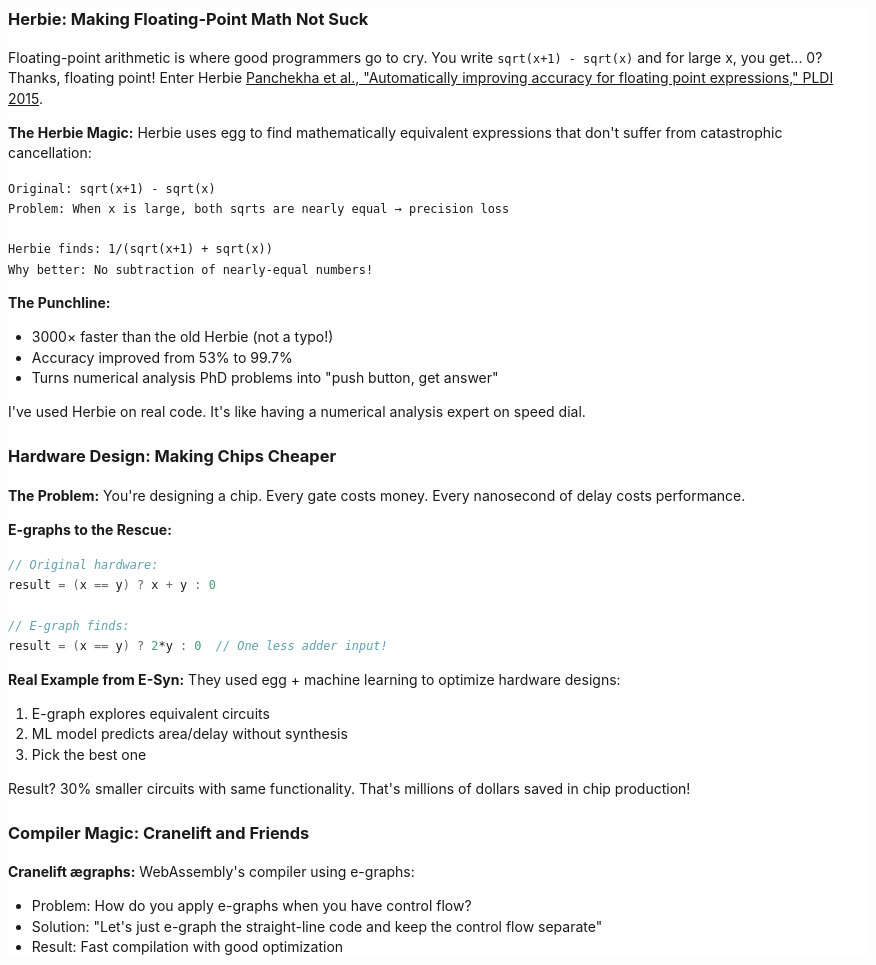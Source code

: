 ### Herbie: Making Floating-Point Math Not Suck

Floating-point arithmetic is where good programmers go to cry. You write `sqrt(x+1) - sqrt(x)` and for large x, you get... 0? Thanks, floating point! Enter Herbie [Panchekha et al., "Automatically improving accuracy for floating point expressions," PLDI 2015](https://herbie.uwplse.org/pldi15-paper.pdf).

**The Herbie Magic:**
Herbie uses egg to find mathematically equivalent expressions that don't suffer from catastrophic cancellation:

```
Original: sqrt(x+1) - sqrt(x)
Problem: When x is large, both sqrts are nearly equal → precision loss

Herbie finds: 1/(sqrt(x+1) + sqrt(x))
Why better: No subtraction of nearly-equal numbers!
```

**The Punchline:** 
- 3000× faster than the old Herbie (not a typo!)
- Accuracy improved from 53% to 99.7%
- Turns numerical analysis PhD problems into "push button, get answer"

I've used Herbie on real code. It's like having a numerical analysis expert on speed dial.

### Hardware Design: Making Chips Cheaper

**The Problem:** You're designing a chip. Every gate costs money. Every nanosecond of delay costs performance.

**E-graphs to the Rescue:**
```verilog
// Original hardware:
result = (x == y) ? x + y : 0

// E-graph finds:
result = (x == y) ? 2*y : 0  // One less adder input!
```

**Real Example from E-Syn:**
They used egg + machine learning to optimize hardware designs:
1. E-graph explores equivalent circuits
2. ML model predicts area/delay without synthesis
3. Pick the best one

Result? 30% smaller circuits with same functionality. That's millions of dollars saved in chip production!

### Compiler Magic: Cranelift and Friends

**Cranelift ægraphs:** WebAssembly's compiler using e-graphs:
- Problem: How do you apply e-graphs when you have control flow?
- Solution: "Let's just e-graph the straight-line code and keep the control flow separate"
- Result: Fast compilation with good optimization
